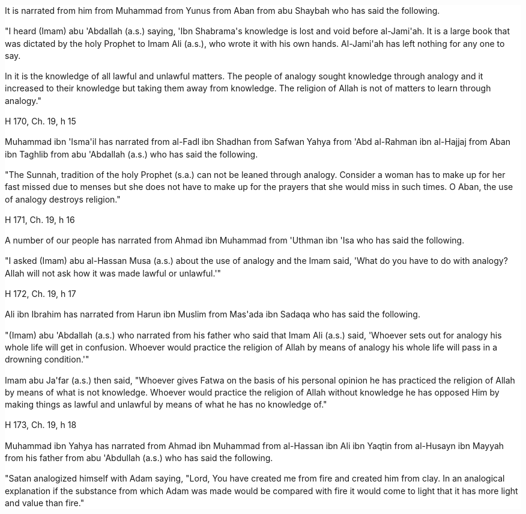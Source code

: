 It is narrated from him from Muhammad from Yunus from Aban from abu
Shaybah who has said the following.

"I heard (Imam) abu 'Abdallah (a.s.) saying, 'Ibn Shabrama's knowledge
is lost and void before al-Jami'ah. It is a large book that was dictated
by the holy Prophet to Imam Ali (a.s.), who wrote it with his own hands.
Al-Jami'ah has left nothing for any one to say.

In it is the knowledge of all lawful and unlawful matters. The people
of analogy sought knowledge through analogy and it increased to their
knowledge but taking them away from knowledge. The religion of Allah is
not of matters to learn through analogy."

H 170, Ch. 19, h 15

Muhammad ibn 'Isma'il has narrated from al-Fadl ibn Shadhan from Safwan
Yahya from 'Abd al-Rahman ibn al-Hajjaj from Aban ibn Taghlib from abu
'Abdallah (a.s.) who has said the following.

"The Sunnah, tradition of the holy Prophet (s.a.) can not be leaned
through analogy. Consider a woman has to make up for her fast missed due
to menses but she does not have to make up for the prayers that she
would miss in such times. O Aban, the use of analogy destroys
religion."

H 171, Ch. 19, h 16

A number of our people has narrated from Ahmad ibn Muhammad from
'Uthman ibn 'Isa who has said the following.

"I asked (Imam) abu al-Hassan Musa (a.s.) about the use of analogy and
the Imam said, 'What do you have to do with analogy? Allah will not ask
how it was made lawful or unlawful.'"

H 172, Ch. 19, h 17

Ali ibn Ibrahim has narrated from Harun ibn Muslim from Mas'ada ibn
Sadaqa who has said the following.

"(Imam) abu 'Abdallah (a.s.) who narrated from his father who said that
Imam Ali (a.s.) said, 'Whoever sets out for analogy his whole life will
get in confusion. Whoever would practice the religion of Allah by means
of analogy his whole life will pass in a drowning condition.'"

Imam abu Ja'far (a.s.) then said, "Whoever gives Fatwa on the basis of
his personal opinion he has practiced the religion of Allah by means of
what is not knowledge. Whoever would practice the religion of Allah
without knowledge he has opposed Him by making things as lawful and
unlawful by means of what he has no knowledge of."

H 173, Ch. 19, h 18

Muhammad ibn Yahya has narrated from Ahmad ibn Muhammad from al-Hassan
ibn Ali ibn Yaqtin from al-Husayn ibn Mayyah from his father from abu
'Abdullah (a.s.) who has said the following.

"Satan analogized himself with Adam saying, "Lord, You have created me
from fire and created him from clay. In an analogical explanation if the
substance from which Adam was made would be compared with fire it would
come to light that it has more light and value than fire."
